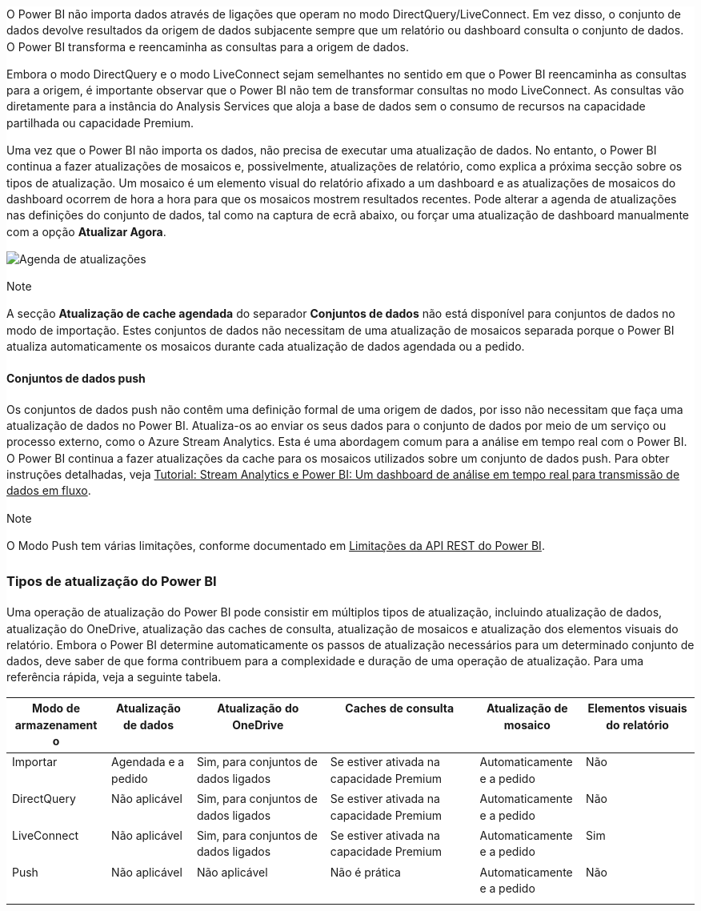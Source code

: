 O Power BI não importa dados através de ligações que operam no modo DirectQuery/LiveConnect. Em vez disso, o conjunto de dados devolve resultados da origem de dados subjacente sempre que um relatório ou dashboard consulta o conjunto de dados. O Power BI transforma e reencaminha as consultas para a origem de dados.

Embora o modo DirectQuery e o modo LiveConnect sejam semelhantes no sentido em que o Power BI reencaminha as consultas para a origem, é importante observar que o Power BI não tem de transformar consultas no modo LiveConnect. As consultas vão diretamente para a instância do Analysis Services que aloja a base de dados sem o consumo de recursos na capacidade partilhada ou capacidade Premium.

Uma vez que o Power BI não importa os dados, não precisa de executar uma atualização de dados. No entanto, o Power BI continua a fazer atualizações de mosaicos e, possivelmente, atualizações de relatório, como explica a próxima secção sobre os tipos de atualização. Um mosaico é um elemento visual do relatório afixado a um dashboard e as atualizações de mosaicos do dashboard ocorrem de hora a hora para que os mosaicos mostrem resultados recentes. Pode alterar a agenda de atualizações nas definições do conjunto de dados, tal como na captura de ecrã abaixo, ou forçar uma atualização de dashboard manualmente com a opção **Atualizar Agora**.

![Agenda de atualizações](media/refresh-data/refresh-schedule.png)

> [!NOTE]
> A secção **Atualização de cache agendada** do separador **Conjuntos de dados** não está disponível para conjuntos de dados no modo de importação. Estes conjuntos de dados não necessitam de uma atualização de mosaicos separada porque o Power BI atualiza automaticamente os mosaicos durante cada atualização de dados agendada ou a pedido.

#### <a name="push-datasets"></a>Conjuntos de dados push

Os conjuntos de dados push não contêm uma definição formal de uma origem de dados, por isso não necessitam que faça uma atualização de dados no Power BI. Atualiza-os ao enviar os seus dados para o conjunto de dados por meio de um serviço ou processo externo, como o Azure Stream Analytics. Esta é uma abordagem comum para a análise em tempo real com o Power BI. O Power BI continua a fazer atualizações da cache para os mosaicos utilizados sobre um conjunto de dados push. Para obter instruções detalhadas, veja [Tutorial: Stream Analytics e Power BI: Um dashboard de análise em tempo real para transmissão de dados em fluxo](/azure/stream-analytics/stream-analytics-power-bi-dashboard).

> [!NOTE]
> O Modo Push tem várias limitações, conforme documentado em [Limitações da API REST do Power BI](developer/api-rest-api-limitations.md).

### <a name="power-bi-refresh-types"></a>Tipos de atualização do Power BI

Uma operação de atualização do Power BI pode consistir em múltiplos tipos de atualização, incluindo atualização de dados, atualização do OneDrive, atualização das caches de consulta, atualização de mosaicos e atualização dos elementos visuais do relatório. Embora o Power BI determine automaticamente os passos de atualização necessários para um determinado conjunto de dados, deve saber de que forma contribuem para a complexidade e duração de uma operação de atualização. Para uma referência rápida, veja a seguinte tabela.

| Modo de armazenamento | Atualização de dados | Atualização do OneDrive | Caches de consulta | Atualização de mosaico | Elementos visuais do relatório |
| --- | --- | --- | --- | --- | --- |
| Importar | Agendada e a pedido | Sim, para conjuntos de dados ligados | Se estiver ativada na capacidade Premium | Automaticamente e a pedido | Não |
| DirectQuery | Não aplicável | Sim, para conjuntos de dados ligados | Se estiver ativada na capacidade Premium | Automaticamente e a pedido | Não |
| LiveConnect | Não aplicável | Sim, para conjuntos de dados ligados | Se estiver ativada na capacidade Premium | Automaticamente e a pedido | Sim |
| Push | Não aplicável | Não aplicável | Não é prática | Automaticamente e a pedido | Não |
| | | | | | |
